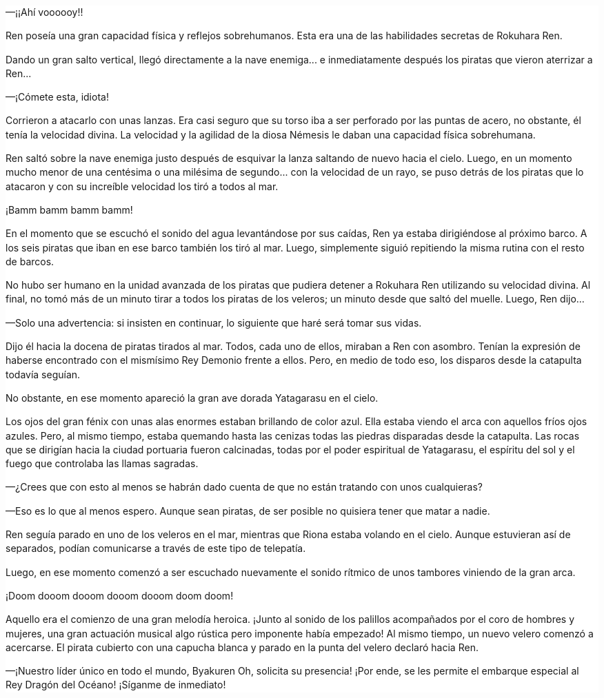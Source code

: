 —¡¡Ahí voooooy!!

Ren poseía una gran capacidad física y reflejos sobrehumanos. Esta era una de las habilidades secretas de Rokuhara Ren.

Dando un gran salto vertical, llegó directamente a la nave enemiga... e inmediatamente después los piratas que vieron aterrizar a Ren...

—¡Cómete esta, idiota!

Corrieron a atacarlo con unas lanzas. Era casi seguro que su torso iba a ser perforado por las puntas de acero, no obstante, él tenía la velocidad divina. La velocidad y la agilidad de la diosa Némesis le daban una capacidad física sobrehumana.

Ren saltó sobre la nave enemiga justo después de esquivar la lanza saltando de nuevo hacia el cielo. Luego, en un momento mucho menor de una centésima o una milésima de segundo... con la velocidad de un rayo, se puso detrás de los piratas que lo atacaron y con su increíble velocidad los tiró a todos al mar.

¡Bamm bamm bamm bamm!

En el momento que se escuchó el sonido del agua levantándose por sus caídas, Ren ya estaba dirigiéndose al próximo barco. A los seis piratas que iban en ese barco también los tiró al mar. Luego, simplemente siguió repitiendo la misma rutina con el resto de barcos.

No hubo ser humano en la unidad avanzada de los piratas que pudiera detener a Rokuhara Ren utilizando su velocidad divina. Al final, no tomó más de un minuto tirar a todos los piratas de los veleros; un minuto desde que saltó del muelle. Luego, Ren dijo...

—Solo una advertencia: si insisten en continuar, lo siguiente que haré será tomar sus vidas.

Dijo él hacia la docena de piratas tirados al mar. Todos, cada uno de ellos, miraban a Ren con asombro. Tenían la expresión de haberse encontrado con el mismísimo Rey Demonio frente a ellos. Pero, en medio de todo eso, los disparos desde la catapulta todavía seguían.

No obstante, en ese momento apareció la gran ave dorada Yatagarasu en el cielo.

Los ojos del gran fénix con unas alas enormes estaban brillando de color azul. Ella estaba viendo el arca con aquellos fríos ojos azules. Pero, al mismo tiempo, estaba quemando hasta las cenizas todas las piedras disparadas desde la catapulta. Las rocas que se dirigían hacia la ciudad portuaria fueron calcinadas, todas por el poder espiritual de Yatagarasu, el espíritu del sol y el fuego que controlaba las llamas sagradas.

—¿Crees que con esto al menos se habrán dado cuenta de que no están tratando con unos cualquieras?

—Eso es lo que al menos espero. Aunque sean piratas, de ser posible no quisiera tener que matar a nadie.

Ren seguía parado en uno de los veleros en el mar, mientras que Riona estaba volando en el cielo. Aunque estuvieran así de separados, podían comunicarse a través de este tipo de telepatía.

Luego, en ese momento comenzó a ser escuchado nuevamente el sonido rítmico de unos tambores viniendo de la gran arca.

¡Doom dooom dooom dooom dooom doom doom!

Aquello era el comienzo de una gran melodía heroica. ¡Junto al sonido de los palillos acompañados por el coro de hombres y mujeres, una gran actuación musical algo rústica pero imponente había empezado! Al mismo tiempo, un nuevo velero comenzó a acercarse. El pirata cubierto con una capucha blanca y parado en la punta del velero declaró hacia Ren.

—¡Nuestro líder único en todo el mundo, Byakuren Oh, solicita su presencia! ¡Por ende, se les permite el embarque especial al Rey Dragón del Océano! ¡Síganme de inmediato!